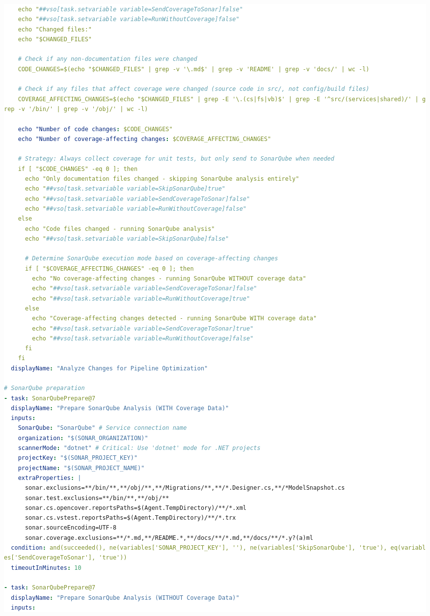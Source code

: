 ```yaml
    echo "##vso[task.setvariable variable=SendCoverageToSonar]false"
    echo "##vso[task.setvariable variable=RunWithoutCoverage]false"
    echo "Changed files:"
    echo "$CHANGED_FILES"

    # Check if any non-documentation files were changed
    CODE_CHANGES=$(echo "$CHANGED_FILES" | grep -v '\.md$' | grep -v 'README' | grep -v 'docs/' | wc -l)

    # Check if any files that affect coverage were changed (source code in src/, not config/build files)
    COVERAGE_AFFECTING_CHANGES=$(echo "$CHANGED_FILES" | grep -E '\.(cs|fs|vb)$' | grep -E '^src/(services|shared)/' | grep -v '/bin/' | grep -v '/obj/' | wc -l)

    echo "Number of code changes: $CODE_CHANGES"
    echo "Number of coverage-affecting changes: $COVERAGE_AFFECTING_CHANGES"

    # Strategy: Always collect coverage for unit tests, but only send to SonarQube when needed
    if [ "$CODE_CHANGES" -eq 0 ]; then
      echo "Only documentation files changed - skipping SonarQube analysis entirely"
      echo "##vso[task.setvariable variable=SkipSonarQube]true"
      echo "##vso[task.setvariable variable=SendCoverageToSonar]false"
      echo "##vso[task.setvariable variable=RunWithoutCoverage]false"
    else
      echo "Code files changed - running SonarQube analysis"
      echo "##vso[task.setvariable variable=SkipSonarQube]false"
      
      # Determine SonarQube execution mode based on coverage-affecting changes
      if [ "$COVERAGE_AFFECTING_CHANGES" -eq 0 ]; then
        echo "No coverage-affecting changes - running SonarQube WITHOUT coverage data"
        echo "##vso[task.setvariable variable=SendCoverageToSonar]false"
        echo "##vso[task.setvariable variable=RunWithoutCoverage]true"
      else
        echo "Coverage-affecting changes detected - running SonarQube WITH coverage data"
        echo "##vso[task.setvariable variable=SendCoverageToSonar]true"
        echo "##vso[task.setvariable variable=RunWithoutCoverage]false"
      fi
    fi
  displayName: "Analyze Changes for Pipeline Optimization"

# SonarQube preparation
- task: SonarQubePrepare@7
  displayName: "Prepare SonarQube Analysis (WITH Coverage Data)"
  inputs:
    SonarQube: "SonarQube" # Service connection name
    organization: "$(SONAR_ORGANIZATION)"
    scannerMode: "dotnet" # Critical: Use 'dotnet' mode for .NET projects
    projectKey: "$(SONAR_PROJECT_KEY)"
    projectName: "$(SONAR_PROJECT_NAME)"
    extraProperties: |
      sonar.exclusions=**/bin/**,**/obj/**,**/Migrations/**,**/*.Designer.cs,**/*ModelSnapshot.cs
      sonar.test.exclusions=**/bin/**,**/obj/**
      sonar.cs.opencover.reportsPaths=$(Agent.TempDirectory)/**/*.xml
      sonar.cs.vstest.reportsPaths=$(Agent.TempDirectory)/**/*.trx
      sonar.sourceEncoding=UTF-8
      sonar.coverage.exclusions=**/*.md,**/README.*,**/docs/**/*.md,**/docs/**/*.y?(a)ml
  condition: and(succeeded(), ne(variables['SONAR_PROJECT_KEY'], ''), ne(variables['SkipSonarQube'], 'true'), eq(variables['SendCoverageToSonar'], 'true'))
  timeoutInMinutes: 10

- task: SonarQubePrepare@7
  displayName: "Prepare SonarQube Analysis (WITHOUT Coverage Data)"
  inputs:
```